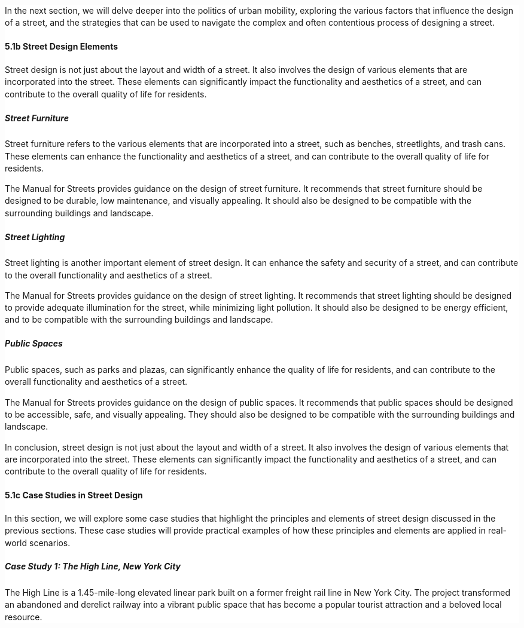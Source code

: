 In the next section, we will delve deeper into the politics of urban mobility, exploring the various factors that influence the design of a street, and the strategies that can be used to navigate the complex and often contentious process of designing a street.

#### 5.1b Street Design Elements

Street design is not just about the layout and width of a street. It also involves the design of various elements that are incorporated into the street. These elements can significantly impact the functionality and aesthetics of a street, and can contribute to the overall quality of life for residents.

##### Street Furniture

Street furniture refers to the various elements that are incorporated into a street, such as benches, streetlights, and trash cans. These elements can enhance the functionality and aesthetics of a street, and can contribute to the overall quality of life for residents.

The Manual for Streets provides guidance on the design of street furniture. It recommends that street furniture should be designed to be durable, low maintenance, and visually appealing. It should also be designed to be compatible with the surrounding buildings and landscape.

##### Street Lighting

Street lighting is another important element of street design. It can enhance the safety and security of a street, and can contribute to the overall functionality and aesthetics of a street.

The Manual for Streets provides guidance on the design of street lighting. It recommends that street lighting should be designed to provide adequate illumination for the street, while minimizing light pollution. It should also be designed to be energy efficient, and to be compatible with the surrounding buildings and landscape.

##### Public Spaces

Public spaces, such as parks and plazas, can significantly enhance the quality of life for residents, and can contribute to the overall functionality and aesthetics of a street.

The Manual for Streets provides guidance on the design of public spaces. It recommends that public spaces should be designed to be accessible, safe, and visually appealing. They should also be designed to be compatible with the surrounding buildings and landscape.

In conclusion, street design is not just about the layout and width of a street. It also involves the design of various elements that are incorporated into the street. These elements can significantly impact the functionality and aesthetics of a street, and can contribute to the overall quality of life for residents.

#### 5.1c Case Studies in Street Design

In this section, we will explore some case studies that highlight the principles and elements of street design discussed in the previous sections. These case studies will provide practical examples of how these principles and elements are applied in real-world scenarios.

##### Case Study 1: The High Line, New York City

The High Line is a 1.45-mile-long elevated linear park built on a former freight rail line in New York City. The project transformed an abandoned and derelict railway into a vibrant public space that has become a popular tourist attraction and a beloved local resource.

